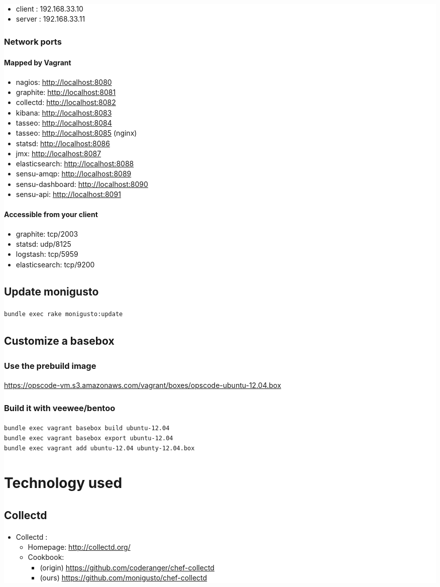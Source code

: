 - client : 192.168.33.10
- server : 192.168.33.11

### Network ports

#### Mapped by Vagrant

- nagios: <http://localhost:8080>
- graphite: <http://localhost:8081>
- collectd: <http://localhost:8082>
- kibana: <http://localhost:8083>
- tasseo: <http://localhost:8084>
- tasseo: <http://localhost:8085> (nginx)
- statsd: <http://localhost:8086>
- jmx: <http://localhost:8087>
- elasticsearch: <http://localhost:8088>
- sensu-amqp: <http://localhost:8089>
- sensu-dashboard: <http://localhost:8090>
- sensu-api: <http://localhost:8091>

#### Accessible from your client

- graphite: tcp/2003
- statsd: udp/8125
- logstash: tcp/5959
- elasticsearch: tcp/9200

## Update monigusto

    bundle exec rake monigusto:update

## Customize a basebox
### Use the prebuild image

<https://opscode-vm.s3.amazonaws.com/vagrant/boxes/opscode-ubuntu-12.04.box>

### Build it with veewee/bentoo

    bundle exec vagrant basebox build ubuntu-12.04
    bundle exec vagrant basebox export ubuntu-12.04
    bundle exec vagrant add ubuntu-12.04 ubunty-12.04.box

# Technology used

## Collectd
- Collectd :
  - Homepage: <http://collectd.org/>
  - Cookbook:
    - (origin) <https://github.com/coderanger/chef-collectd>
    - (ours) <https://github.com/monigusto/chef-collectd>
